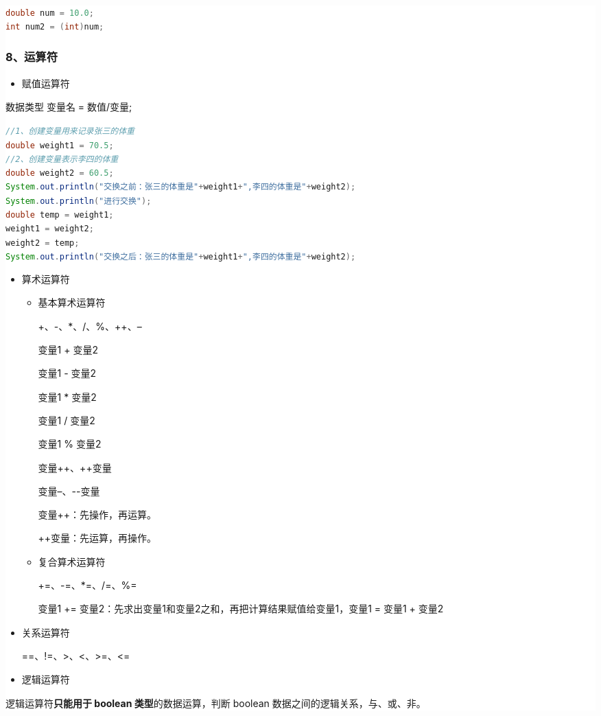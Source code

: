 ```java
double num = 10.0;
int num2 = (int)num;
```

### 8、运算符

- 赋值运算符

数据类型 变量名 = 数值/变量;

```java
//1、创建变量用来记录张三的体重
double weight1 = 70.5;
//2、创建变量表示李四的体重
double weight2 = 60.5;
System.out.println("交换之前：张三的体重是"+weight1+",李四的体重是"+weight2);
System.out.println("进行交换");
double temp = weight1;
weight1 = weight2;
weight2 = temp;
System.out.println("交换之后：张三的体重是"+weight1+",李四的体重是"+weight2);
```

- 算术运算符

    - 基本算术运算符

        +、-、*、/、%、++、–

        变量1 + 变量2

        变量1 - 变量2

        变量1 * 变量2

        变量1 / 变量2

        变量1 % 变量2

        变量++、++变量

        变量–、--变量

        变量++：先操作，再运算。

        ++变量：先运算，再操作。

    - 复合算术运算符

        +=、-=、*=、/=、%=

        变量1 += 变量2：先求出变量1和变量2之和，再把计算结果赋值给变量1，变量1 = 变量1 + 变量2

- 关系运算符

    ==、!=、>、<、>=、<=

- 逻辑运算符

逻辑运算符**只能用于 boolean 类型**的数据运算，判断 boolean 数据之间的逻辑关系，与、或、非。
